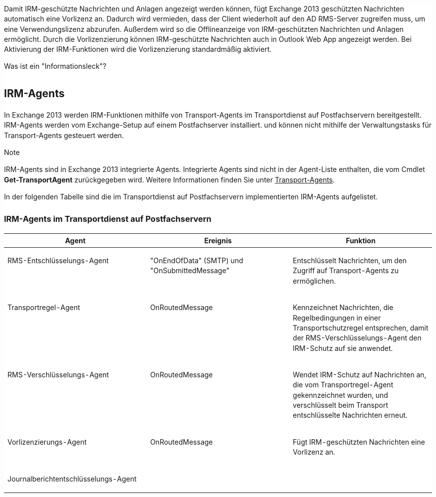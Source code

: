 Damit IRM-geschützte Nachrichten und Anlagen angezeigt werden können, fügt Exchange 2013 geschützten Nachrichten automatisch eine Vorlizenz an. Dadurch wird vermieden, dass der Client wiederholt auf den AD RMS-Server zugreifen muss, um eine Verwendungslizenz abzurufen. Außerdem wird so die Offlineanzeige von IRM-geschützten Nachrichten und Anlagen ermöglicht. Durch die Vorlizenzierung können IRM-geschützte Nachrichten auch in Outlook Web App angezeigt werden. Bei Aktivierung der IRM-Funktionen wird die Vorlizenzierung standardmäßig aktiviert.

Was ist ein "Informationsleck"?

## IRM-Agents

In Exchange 2013 werden IRM-Funktionen mithilfe von Transport-Agents im Transportdienst auf Postfachservern bereitgestellt. IRM-Agents werden vom Exchange-Setup auf einem Postfachserver installiert. und können nicht mithilfe der Verwaltungstasks für Transport-Agents gesteuert werden.


> [!NOTE]
> IRM-Agents sind in Exchange 2013 integrierte Agents. Integrierte Agents sind nicht in der Agent-Liste enthalten, die vom Cmdlet <STRONG>Get-TransportAgent</STRONG> zurückgegeben wird. Weitere Informationen finden Sie unter <A href="transport-agents-exchange-2013-help.md">Transport-Agents</A>.



In der folgenden Tabelle sind die im Transportdienst auf Postfachservern implementierten IRM-Agents aufgelistet.

### IRM-Agents im Transportdienst auf Postfachservern

<table>
<colgroup>
<col style="width: 33%" />
<col style="width: 33%" />
<col style="width: 33%" />
</colgroup>
<thead>
<tr class="header">
<th>Agent</th>
<th>Ereignis</th>
<th>Funktion</th>
</tr>
</thead>
<tbody>
<tr class="odd">
<td><p>RMS-Entschlüsselungs-Agent</p></td>
<td><p>&quot;OnEndOfData&quot; (SMTP) und &quot;OnSubmittedMessage&quot;</p></td>
<td><p>Entschlüsselt Nachrichten, um den Zugriff auf Transport-Agents zu ermöglichen.</p></td>
</tr>
<tr class="even">
<td><p>Transportregel-Agent</p></td>
<td><p>OnRoutedMessage</p></td>
<td><p>Kennzeichnet Nachrichten, die Regelbedingungen in einer Transportschutzregel entsprechen, damit der RMS-Verschlüsselungs-Agent den IRM-Schutz auf sie anwendet.</p></td>
</tr>
<tr class="odd">
<td><p>RMS-Verschlüsselungs-Agent</p></td>
<td><p>OnRoutedMessage</p></td>
<td><p>Wendet IRM-Schutz auf Nachrichten an, die vom Transportregel-Agent gekennzeichnet wurden, und verschlüsselt beim Transport entschlüsselte Nachrichten erneut.</p></td>
</tr>
<tr class="even">
<td><p>Vorlizenzierungs-Agent</p></td>
<td><p>OnRoutedMessage</p></td>
<td><p>Fügt IRM-geschützten Nachrichten eine Vorlizenz an.</p></td>
</tr>
<tr class="odd">
<td><p>Journalberichtentschlüsselungs-Agent</p></td>